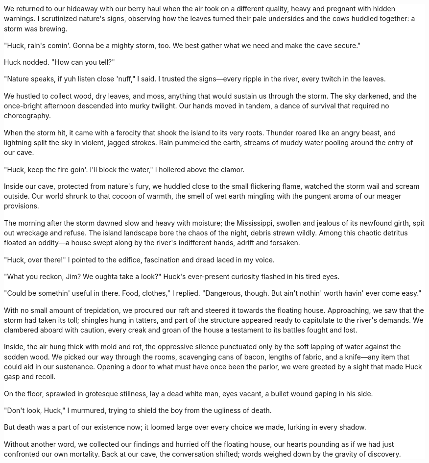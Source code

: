 We returned to our hideaway with our berry haul when the air took on a different quality, heavy and pregnant with hidden warnings. I scrutinized nature's signs, observing how the leaves turned their pale undersides and the cows huddled together: a storm was brewing.

"Huck, rain's comin'. Gonna be a mighty storm, too. We best gather what we need and make the cave secure."

Huck nodded. "How can you tell?"

"Nature speaks, if yuh listen close 'nuff," I said. I trusted the signs—every ripple in the river, every twitch in the leaves.

We hustled to collect wood, dry leaves, and moss, anything that would sustain us through the storm. The sky darkened, and the once-bright afternoon descended into murky twilight. Our hands moved in tandem, a dance of survival that required no choreography.

When the storm hit, it came with a ferocity that shook the island to its very roots. Thunder roared like an angry beast, and lightning split the sky in violent, jagged strokes. Rain pummeled the earth, streams of muddy water pooling around the entry of our cave.

"Huck, keep the fire goin'. I'll block the water," I hollered above the clamor.

Inside our cave, protected from nature's fury, we huddled close to the small flickering flame, watched the storm wail and scream outside. Our world shrunk to that cocoon of warmth, the smell of wet earth mingling with the pungent aroma of our meager provisions.

The morning after the storm dawned slow and heavy with moisture; the Mississippi, swollen and jealous of its newfound girth, spit out wreckage and refuse. The island landscape bore the chaos of the night, debris strewn wildly. Among this chaotic detritus floated an oddity—a house swept along by the river's indifferent hands, adrift and forsaken.

"Huck, over there!" I pointed to the edifice, fascination and dread laced in my voice.

"What you reckon, Jim? We oughta take a look?" Huck's ever-present curiosity flashed in his tired eyes.

"Could be somethin' useful in there. Food, clothes," I replied. "Dangerous, though. But ain't nothin' worth havin' ever come easy."

With no small amount of trepidation, we procured our raft and steered it towards the floating house. Approaching, we saw that the storm had taken its toll; shingles hung in tatters, and part of the structure appeared ready to capitulate to the river's demands. We clambered aboard with caution, every creak and groan of the house a testament to its battles fought and lost.

Inside, the air hung thick with mold and rot, the oppressive silence punctuated only by the soft lapping of water against the sodden wood. We picked our way through the rooms, scavenging cans of bacon, lengths of fabric, and a knife—any item that could aid in our sustenance. Opening a door to what must have once been the parlor, we were greeted by a sight that made Huck gasp and recoil.

On the floor, sprawled in grotesque stillness, lay a dead white man, eyes vacant, a bullet wound gaping in his side.

"Don't look, Huck," I murmured, trying to shield the boy from the ugliness of death.

But death was a part of our existence now; it loomed large over every choice we made, lurking in every shadow.

Without another word, we collected our findings and hurried off the floating house, our hearts pounding as if we had just confronted our own mortality. Back at our cave, the conversation shifted; words weighed down by the gravity of discovery.
